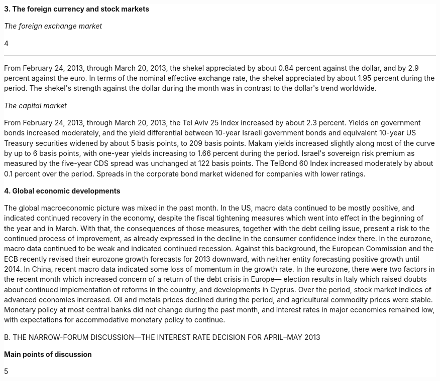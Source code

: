 **3. The foreign currency and stock markets**

_The foreign exchange market_

4


-----

From February 24, 2013, through March 20, 2013, the shekel appreciated by about
0.84 percent against the dollar, and by 2.9 percent against the euro. In terms of the
nominal effective exchange rate, the shekel appreciated by about 1.95 percent during
the period. The shekel's strength against the dollar during the month was in contrast to
the dollar's trend worldwide.

_The capital market_

From February 24, 2013, through March 20, 2013, the Tel Aviv 25 Index increased by
about 2.3 percent. Yields on government bonds increased moderately, and the yield
differential between 10-year Israeli government bonds and equivalent 10-year US
Treasury securities widened by about 5 basis points, to 209 basis points. Makam
yields increased slightly along most of the curve by up to 6 basis points, with one-year
yields increasing to 1.66 percent during the period. Israel's sovereign risk premium as
measured by the five-year CDS spread was unchanged at 122 basis points. The TelBond 60 Index increased moderately by about 0.1 percent over the period. Spreads in
the corporate bond market widened for companies with lower ratings.

**4. Global economic developments**

The global macroeconomic picture was mixed in the past month. In the US, macro
data continued to be mostly positive, and indicated continued recovery in the
economy, despite the fiscal tightening measures which went into effect in the
beginning of the year and in March. With that, the consequences of those measures,
together with the debt ceiling issue, present a risk to the continued process of
improvement, as already expressed in the decline in the consumer confidence index
there. In the eurozone, macro data continued to be weak and indicated continued
recession. Against this background, the European Commission and the ECB recently
revised their eurozone growth forecasts for 2013 downward, with neither entity
forecasting positive growth until 2014. In China, recent macro data indicated some
loss of momentum in the growth rate. In the eurozone, there were two factors in the
recent month which increased concern of a return of the debt crisis in Europe—
election results in Italy which raised doubts about continued implementation of
reforms in the country, and developments in Cyprus. Over the period, stock market
indices of advanced economies increased. Oil and metals prices declined during the
period, and agricultural commodity prices were stable. Monetary policy at most
central banks did not change during the past month, and interest rates in major
economies remained low, with expectations for accommodative monetary policy to
continue.

B. THE NARROW-FORUM DISCUSSION––THE INTEREST RATE DECISION
FOR APRIL–MAY 2013

**Main points of discussion**

5

